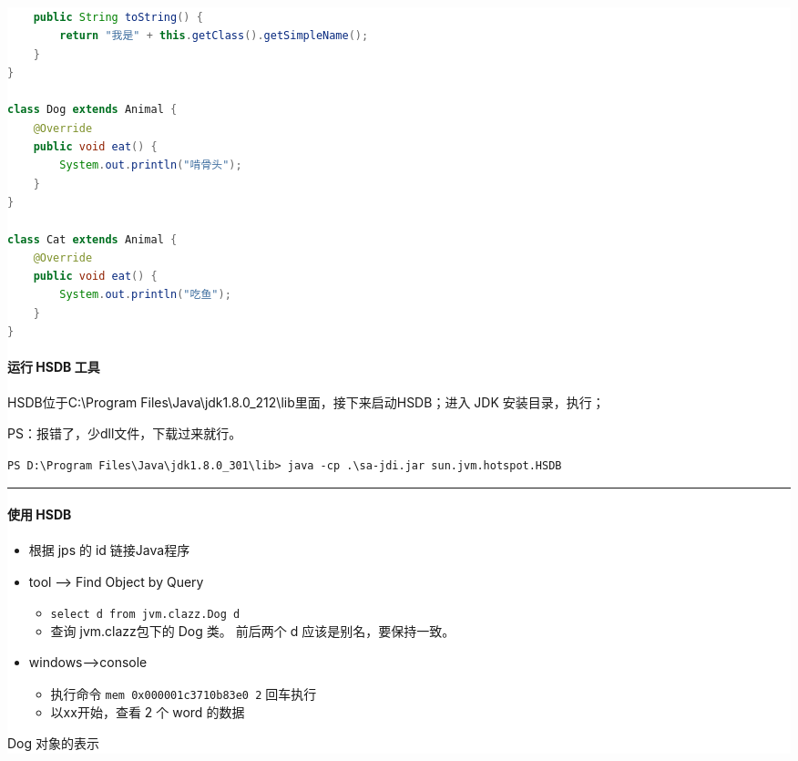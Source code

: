 ```java
    public String toString() {
        return "我是" + this.getClass().getSimpleName();
    }
}

class Dog extends Animal {
    @Override
    public void eat() {
        System.out.println("啃骨头");
    }
}

class Cat extends Animal {
    @Override
    public void eat() {
        System.out.println("吃鱼");
    }
}
```

#### 运行 HSDB 工具

HSDB位于C:\Program Files\Java\jdk1.8.0_212\lib里面，接下来启动HSDB；进入 JDK 安装目录，执行；

PS：报错了，少dll文件，下载过来就行。

```shell
PS D:\Program Files\Java\jdk1.8.0_301\lib> java -cp .\sa-jdi.jar sun.jvm.hotspot.HSDB
```

----

#### 使用 HSDB

- 根据 jps 的 id 链接Java程序

- tool --> Find Object by Query 
  - `select d from jvm.clazz.Dog d `
  - 查询 jvm.clazz包下的 Dog 类。 前后两个 d 应该是别名，要保持一致。
- windows-->console
  - 执行命令 `mem 0x000001c3710b83e0 2` 回车执行
  - 以xx开始，查看 2 个 word 的数据

Dog 对象的表示

